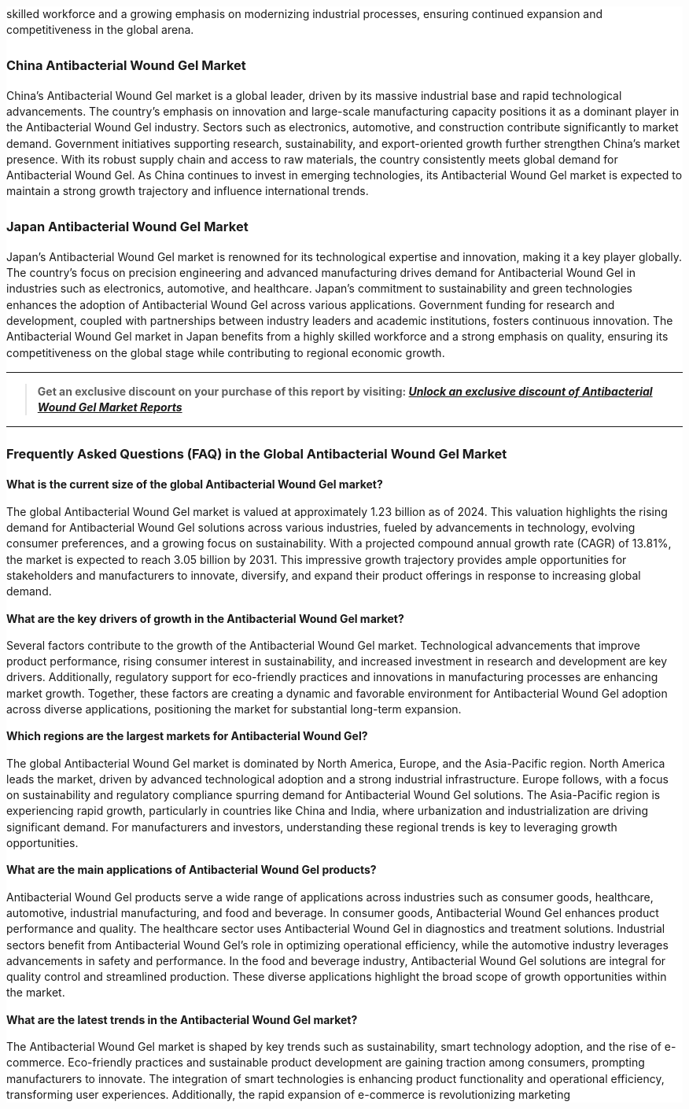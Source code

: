 skilled workforce and a growing emphasis on modernizing industrial processes, ensuring continued expansion and competitiveness in the global arena.</p><h3>China Antibacterial Wound Gel Market</h3><p>China&rsquo;s Antibacterial Wound Gel market is a global leader, driven by its massive industrial base and rapid technological advancements. The country&rsquo;s emphasis on innovation and large-scale manufacturing capacity positions it as a dominant player in the Antibacterial Wound Gel industry. Sectors such as electronics, automotive, and construction contribute significantly to market demand. Government initiatives supporting research, sustainability, and export-oriented growth further strengthen China&rsquo;s market presence. With its robust supply chain and access to raw materials, the country consistently meets global demand for Antibacterial Wound Gel. As China continues to invest in emerging technologies, its Antibacterial Wound Gel market is expected to maintain a strong growth trajectory and influence international trends.</p><h3>Japan Antibacterial Wound Gel Market</h3><p>Japan&rsquo;s Antibacterial Wound Gel market is renowned for its technological expertise and innovation, making it a key player globally. The country&rsquo;s focus on precision engineering and advanced manufacturing drives demand for Antibacterial Wound Gel in industries such as electronics, automotive, and healthcare. Japan&rsquo;s commitment to sustainability and green technologies enhances the adoption of Antibacterial Wound Gel across various applications. Government funding for research and development, coupled with partnerships between industry leaders and academic institutions, fosters continuous innovation. The Antibacterial Wound Gel market in Japan benefits from a highly skilled workforce and a strong emphasis on quality, ensuring its competitiveness on the global stage while contributing to regional economic growth.</p><hr /><blockquote><p><strong>Get an exclusive discount on your purchase of this report by visiting: <em><a href="://marketresearchpulse.com/ask-for-discount/105432?utm_source=Github&amp;utm_medium=022">Unlock an exclusive discount of Antibacterial Wound Gel Market Reports</a></em>&nbsp;</strong></p></blockquote><hr /><h3>Frequently Asked Questions (FAQ) in the Global Antibacterial Wound Gel Market</h3><p><strong>What is the current size of the global Antibacterial Wound Gel market?</strong></p><p>The global Antibacterial Wound Gel market is valued at approximately 1.23 billion as of 2024. This valuation highlights the rising demand for Antibacterial Wound Gel solutions across various industries, fueled by advancements in technology, evolving consumer preferences, and a growing focus on sustainability. With a projected compound annual growth rate (CAGR) of 13.81%, the market is expected to reach 3.05 billion by 2031. This impressive growth trajectory provides ample opportunities for stakeholders and manufacturers to innovate, diversify, and expand their product offerings in response to increasing global demand.</p><p><strong>What are the key drivers of growth in the Antibacterial Wound Gel market?</strong></p><p>Several factors contribute to the growth of the Antibacterial Wound Gel market. Technological advancements that improve product performance, rising consumer interest in sustainability, and increased investment in research and development are key drivers. Additionally, regulatory support for eco-friendly practices and innovations in manufacturing processes are enhancing market growth. Together, these factors are creating a dynamic and favorable environment for Antibacterial Wound Gel adoption across diverse applications, positioning the market for substantial long-term expansion.</p><p><strong>Which regions are the largest markets for Antibacterial Wound Gel?</strong></p><p>The global Antibacterial Wound Gel market is dominated by North America, Europe, and the Asia-Pacific region. North America leads the market, driven by advanced technological adoption and a strong industrial infrastructure. Europe follows, with a focus on sustainability and regulatory compliance spurring demand for Antibacterial Wound Gel solutions. The Asia-Pacific region is experiencing rapid growth, particularly in countries like China and India, where urbanization and industrialization are driving significant demand. For manufacturers and investors, understanding these regional trends is key to leveraging growth opportunities.</p><p><strong>What are the main applications of Antibacterial Wound Gel products?</strong></p><p>Antibacterial Wound Gel products serve a wide range of applications across industries such as consumer goods, healthcare, automotive, industrial manufacturing, and food and beverage. In consumer goods, Antibacterial Wound Gel enhances product performance and quality. The healthcare sector uses Antibacterial Wound Gel in diagnostics and treatment solutions. Industrial sectors benefit from Antibacterial Wound Gel&rsquo;s role in optimizing operational efficiency, while the automotive industry leverages advancements in safety and performance. In the food and beverage industry, Antibacterial Wound Gel solutions are integral for quality control and streamlined production. These diverse applications highlight the broad scope of growth opportunities within the market.</p><p><strong>What are the latest trends in the Antibacterial Wound Gel market?</strong></p><p>The Antibacterial Wound Gel market is shaped by key trends such as sustainability, smart technology adoption, and the rise of e-commerce. Eco-friendly practices and sustainable product development are gaining traction among consumers, prompting manufacturers to innovate. The integration of smart technologies is enhancing product functionality and operational efficiency, transforming user experiences. Additionally, the rapid expansion of e-commerce is revolutionizing marketing
